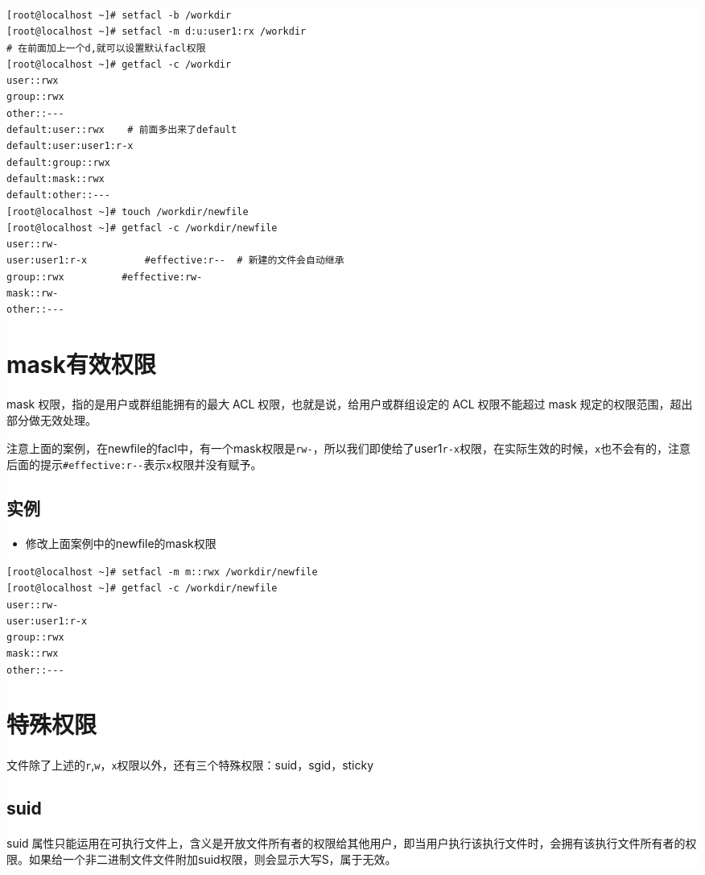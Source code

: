 ```shell
[root@localhost ~]# setfacl -b /workdir
[root@localhost ~]# setfacl -m d:u:user1:rx /workdir
# 在前面加上一个d,就可以设置默认facl权限
[root@localhost ~]# getfacl -c /workdir
user::rwx
group::rwx
other::---
default:user::rwx    # 前面多出来了default
default:user:user1:r-x
default:group::rwx
default:mask::rwx
default:other::---
[root@localhost ~]# touch /workdir/newfile
[root@localhost ~]# getfacl -c /workdir/newfile 
user::rw-
user:user1:r-x			#effective:r--  # 新建的文件会自动继承
group::rwx			#effective:rw-
mask::rw-
other::---
```

# mask有效权限

mask 权限，指的是用户或群组能拥有的最大 ACL 权限，也就是说，给用户或群组设定的 ACL 权限不能超过 mask 规定的权限范围，超出部分做无效处理。

注意上面的案例，在newfile的facl中，有一个mask权限是`rw-`，所以我们即使给了user1`r-x`权限，在实际生效的时候，`x`也不会有的，注意后面的提示`#effective:r--`表示`x`权限并没有赋予。

## 实例

* 修改上面案例中的newfile的mask权限

```shell
[root@localhost ~]# setfacl -m m::rwx /workdir/newfile 
[root@localhost ~]# getfacl -c /workdir/newfile 
user::rw-
user:user1:r-x
group::rwx
mask::rwx
other::---
```

# 特殊权限

文件除了上述的`r`,`w`，`x`权限以外，还有三个特殊权限：suid，sgid，sticky

## suid

suid 属性只能运用在可执行文件上，含义是开放文件所有者的权限给其他用户，即当用户执行该执行文件时，会拥有该执行文件所有者的权限。如果给一个非二进制文件文件附加suid权限，则会显示大写S，属于无效。
